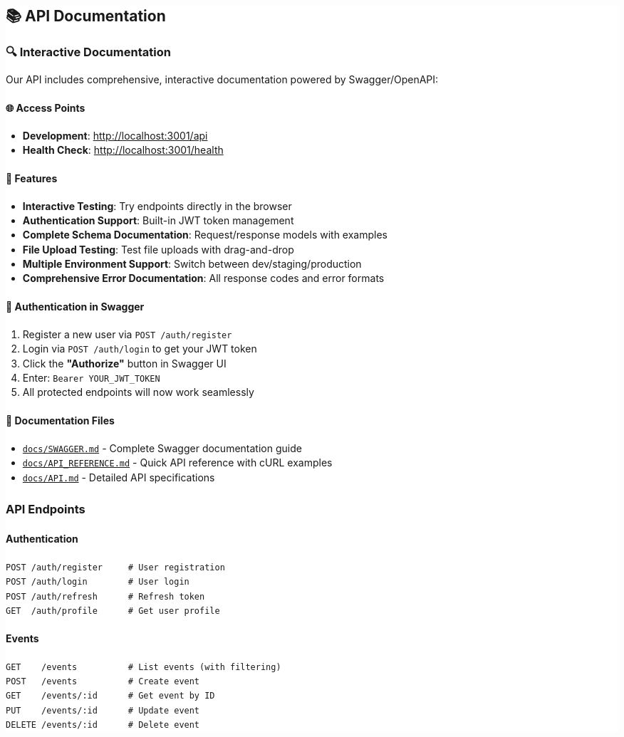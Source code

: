 ## 📚 API Documentation

### 🔍 Interactive Documentation

Our API includes comprehensive, interactive documentation powered by Swagger/OpenAPI:

#### 🌐 Access Points

- **Development**: [http://localhost:3001/api](http://localhost:3001/api)
- **Health Check**: [http://localhost:3001/health](http://localhost:3001/health)

#### 🎯 Features

- **Interactive Testing**: Try endpoints directly in the browser
- **Authentication Support**: Built-in JWT token management
- **Complete Schema Documentation**: Request/response models with examples
- **File Upload Testing**: Test file uploads with drag-and-drop
- **Multiple Environment Support**: Switch between dev/staging/production
- **Comprehensive Error Documentation**: All response codes and error formats

#### 🔐 Authentication in Swagger

1. Register a new user via `POST /auth/register`
2. Login via `POST /auth/login` to get your JWT token
3. Click the **"Authorize"** button in Swagger UI
4. Enter: `Bearer YOUR_JWT_TOKEN`
5. All protected endpoints will now work seamlessly

#### 📖 Documentation Files

- [`docs/SWAGGER.md`](docs/SWAGGER.md) - Complete Swagger documentation guide
- [`docs/API_REFERENCE.md`](docs/API_REFERENCE.md) - Quick API reference with cURL examples
- [`docs/API.md`](docs/API.md) - Detailed API specifications

### API Endpoints

#### Authentication

```
POST /auth/register     # User registration
POST /auth/login        # User login
POST /auth/refresh      # Refresh token
GET  /auth/profile      # Get user profile
```

#### Events

```
GET    /events          # List events (with filtering)
POST   /events          # Create event
GET    /events/:id      # Get event by ID
PUT    /events/:id      # Update event
DELETE /events/:id      # Delete event
```
